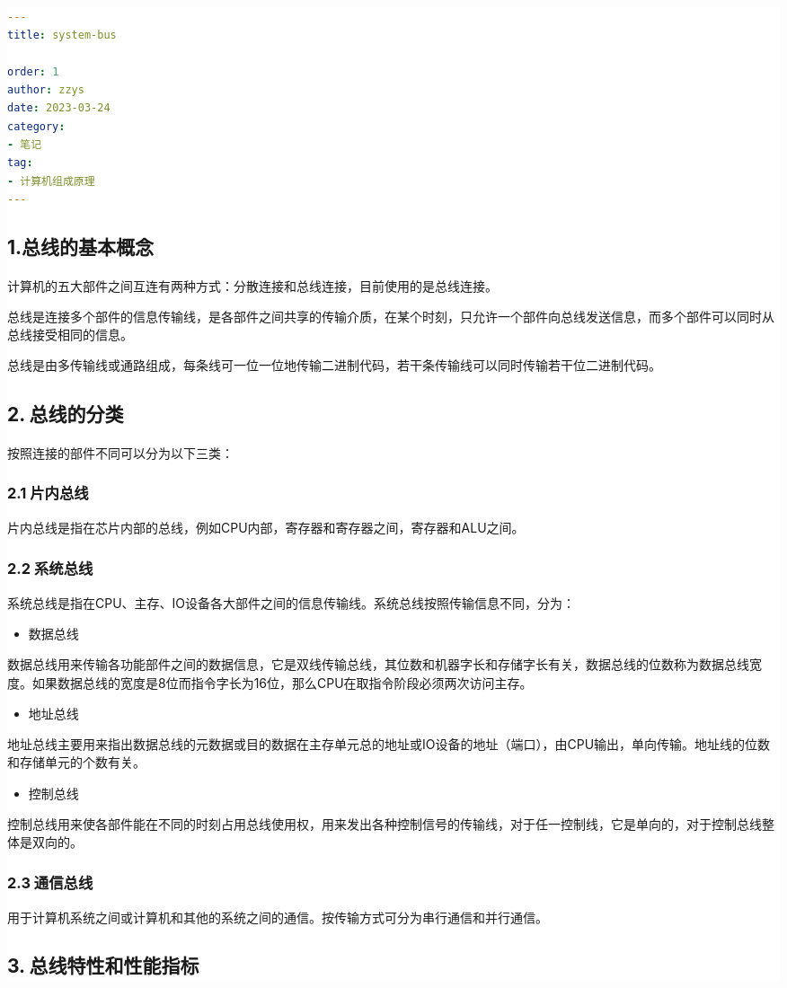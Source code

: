 ```yaml
---
title: system-bus

order: 1
author: zzys
date: 2023-03-24
category:
- 笔记
tag:
- 计算机组成原理
---
```






## 1.总线的基本概念

计算机的五大部件之间互连有两种方式：分散连接和总线连接，目前使用的是总线连接。

总线是连接多个部件的信息传输线，是各部件之间共享的传输介质，在某个时刻，只允许一个部件向总线发送信息，而多个部件可以同时从总线接受相同的信息。

总线是由多传输线或通路组成，每条线可一位一位地传输二进制代码，若干条传输线可以同时传输若干位二进制代码。

## 2. 总线的分类

按照连接的部件不同可以分为以下三类：

### 2.1 片内总线

片内总线是指在芯片内部的总线，例如CPU内部，寄存器和寄存器之间，寄存器和ALU之间。

### 2.2 系统总线

系统总线是指在CPU、主存、IO设备各大部件之间的信息传输线。系统总线按照传输信息不同，分为：

- 数据总线

数据总线用来传输各功能部件之间的数据信息，它是双线传输总线，其位数和机器字长和存储字长有关，数据总线的位数称为数据总线宽度。如果数据总线的宽度是8位而指令字长为16位，那么CPU在取指令阶段必须两次访问主存。

- 地址总线

地址总线主要用来指出数据总线的元数据或目的数据在主存单元总的地址或IO设备的地址（端口），由CPU输出，单向传输。地址线的位数和存储单元的个数有关。

- 控制总线

控制总线用来使各部件能在不同的时刻占用总线使用权，用来发出各种控制信号的传输线，对于任一控制线，它是单向的，对于控制总线整体是双向的。

### 2.3 通信总线

用于计算机系统之间或计算机和其他的系统之间的通信。按传输方式可分为串行通信和并行通信。

## 3. 总线特性和性能指标
